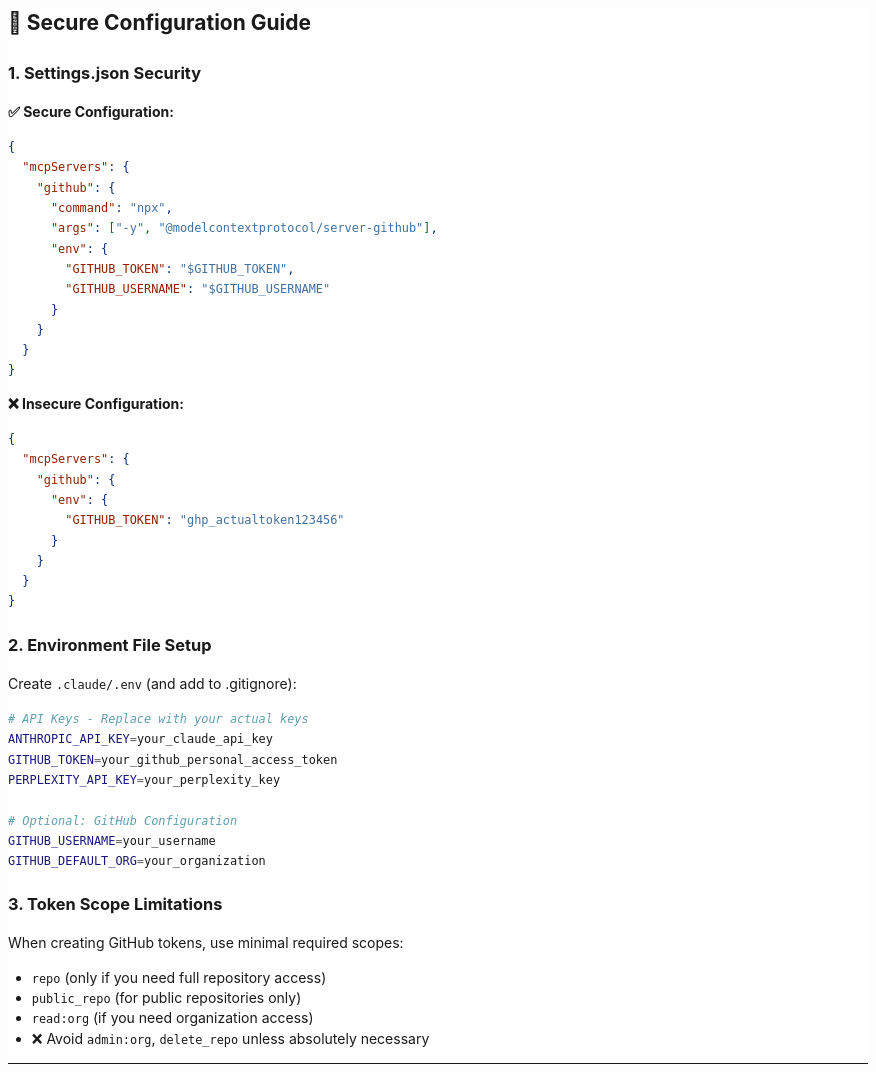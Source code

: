 ## 🔧 Secure Configuration Guide

### 1. **Settings.json Security**

**✅ Secure Configuration:**
```json
{
  "mcpServers": {
    "github": {
      "command": "npx",
      "args": ["-y", "@modelcontextprotocol/server-github"],
      "env": {
        "GITHUB_TOKEN": "$GITHUB_TOKEN",
        "GITHUB_USERNAME": "$GITHUB_USERNAME"
      }
    }
  }
}
```

**❌ Insecure Configuration:**
```json
{
  "mcpServers": {
    "github": {
      "env": {
        "GITHUB_TOKEN": "ghp_actualtoken123456"
      }
    }
  }
}
```

### 2. **Environment File Setup**

Create `.claude/.env` (and add to .gitignore):
```bash
# API Keys - Replace with your actual keys
ANTHROPIC_API_KEY=your_claude_api_key
GITHUB_TOKEN=your_github_personal_access_token
PERPLEXITY_API_KEY=your_perplexity_key

# Optional: GitHub Configuration
GITHUB_USERNAME=your_username
GITHUB_DEFAULT_ORG=your_organization
```

### 3. **Token Scope Limitations**
When creating GitHub tokens, use minimal required scopes:
- `repo` (only if you need full repository access)
- `public_repo` (for public repositories only)
- `read:org` (if you need organization access)
- ❌ Avoid `admin:org`, `delete_repo` unless absolutely necessary

---